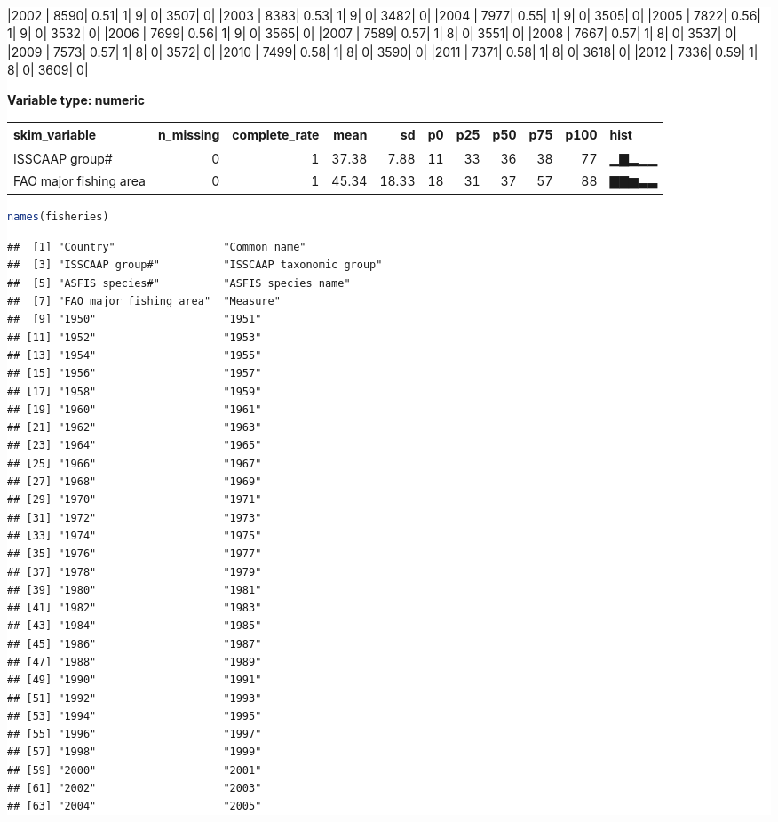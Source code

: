 |2002                    |      8590|          0.51|   1|   9|     0|     3507|          0|
|2003                    |      8383|          0.53|   1|   9|     0|     3482|          0|
|2004                    |      7977|          0.55|   1|   9|     0|     3505|          0|
|2005                    |      7822|          0.56|   1|   9|     0|     3532|          0|
|2006                    |      7699|          0.56|   1|   9|     0|     3565|          0|
|2007                    |      7589|          0.57|   1|   8|     0|     3551|          0|
|2008                    |      7667|          0.57|   1|   8|     0|     3537|          0|
|2009                    |      7573|          0.57|   1|   8|     0|     3572|          0|
|2010                    |      7499|          0.58|   1|   8|     0|     3590|          0|
|2011                    |      7371|          0.58|   1|   8|     0|     3618|          0|
|2012                    |      7336|          0.59|   1|   8|     0|     3609|          0|


**Variable type: numeric**

|skim_variable          | n_missing| complete_rate|  mean|    sd| p0| p25| p50| p75| p100|hist  |
|:----------------------|---------:|-------------:|-----:|-----:|--:|---:|---:|---:|----:|:-----|
|ISSCAAP group#         |         0|             1| 37.38|  7.88| 11|  33|  36|  38|   77|▁▇▂▁▁ |
|FAO major fishing area |         0|             1| 45.34| 18.33| 18|  31|  37|  57|   88|▇▇▆▃▃ |


```r
names(fisheries)
```

```
##  [1] "Country"                 "Common name"            
##  [3] "ISSCAAP group#"          "ISSCAAP taxonomic group"
##  [5] "ASFIS species#"          "ASFIS species name"     
##  [7] "FAO major fishing area"  "Measure"                
##  [9] "1950"                    "1951"                   
## [11] "1952"                    "1953"                   
## [13] "1954"                    "1955"                   
## [15] "1956"                    "1957"                   
## [17] "1958"                    "1959"                   
## [19] "1960"                    "1961"                   
## [21] "1962"                    "1963"                   
## [23] "1964"                    "1965"                   
## [25] "1966"                    "1967"                   
## [27] "1968"                    "1969"                   
## [29] "1970"                    "1971"                   
## [31] "1972"                    "1973"                   
## [33] "1974"                    "1975"                   
## [35] "1976"                    "1977"                   
## [37] "1978"                    "1979"                   
## [39] "1980"                    "1981"                   
## [41] "1982"                    "1983"                   
## [43] "1984"                    "1985"                   
## [45] "1986"                    "1987"                   
## [47] "1988"                    "1989"                   
## [49] "1990"                    "1991"                   
## [51] "1992"                    "1993"                   
## [53] "1994"                    "1995"                   
## [55] "1996"                    "1997"                   
## [57] "1998"                    "1999"                   
## [59] "2000"                    "2001"                   
## [61] "2002"                    "2003"                   
## [63] "2004"                    "2005"                   
```